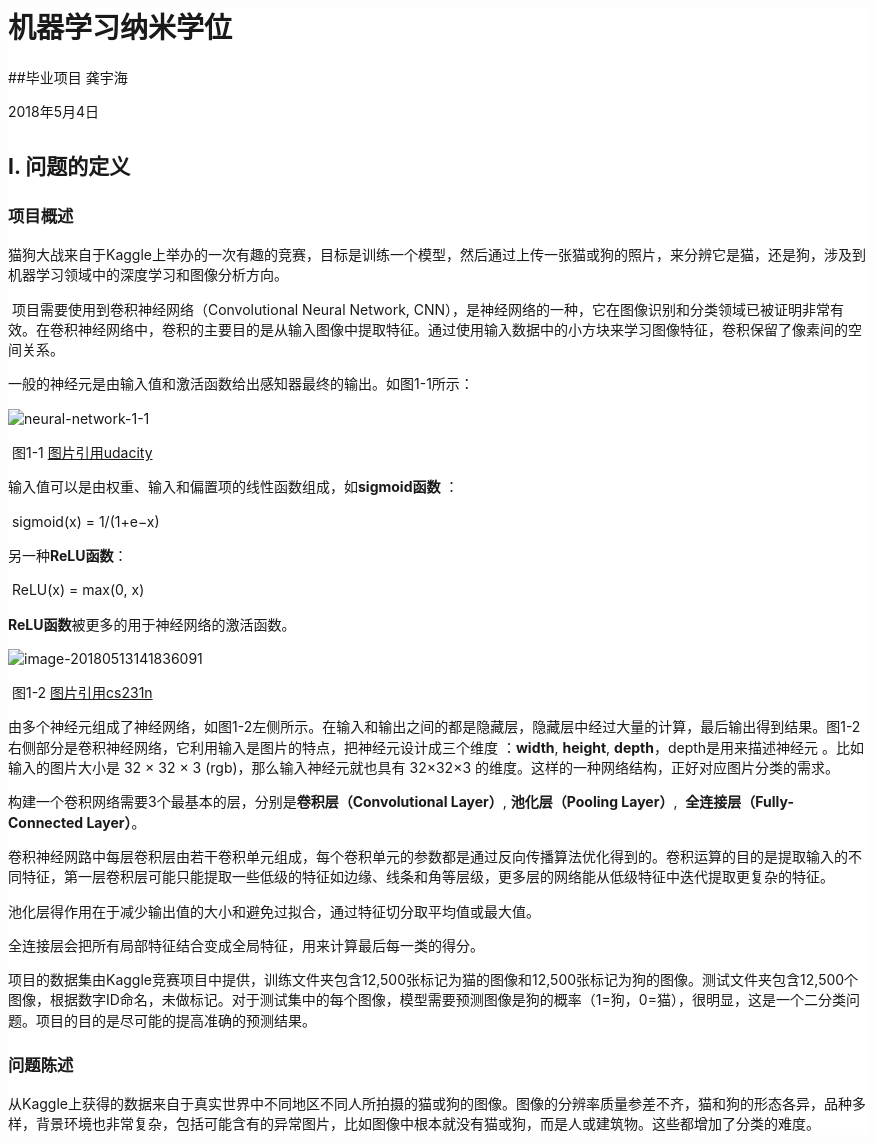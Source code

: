 # 机器学习纳米学位
##毕业项目
龚宇海

2018年5月4日


## I. 问题的定义

### 项目概述

​	猫狗大战来自于Kaggle上举办的一次有趣的竞赛，目标是训练一个模型，然后通过上传一张猫或狗的照片，来分辨它是猫，还是狗，涉及到机器学习领域中的深度学习和图像分析方向。

​	项目需要使用到卷积神经网络（Convolutional Neural Network, CNN），是神经网络的一种，它在图像识别和分类领域已被证明非常有效。在卷积神经网络中，卷积的主要目的是从输入图像中提取特征。通过使用输入数据中的小方块来学习图像特征，卷积保留了像素间的空间关系。

​	一般的神经元是由输入值和激活函数给出感知器最终的输出。如图1-1所示：

![neural-network-1-1](/Users/kevin/Code/python/project/udacity-ML-2/p7/dogs-vs-cats/neural-network-1-1.png)	

​										图1-1 [图片引用udacity](cn.udacity.com)

输入值可以是由权重、输入和偏置项的线性函数组成，如**sigmoid函数** ：

​										sigmoid(x) = 1/(1+e−x)

另一种**ReLU函数**：

​										ReLU(x) = max(0, x)

**ReLU函数**被更多的用于神经网络的激活函数。

![image-20180513141836091](/Users/kevin/Code/python/project/udacity-ML-2/p7/dogs-vs-cats/image-20180513141836091.png)

​										图1-2 [图片引用cs231n](http://cs231n.github.io/convolutional-networks/)

由多个神经元组成了神经网络，如图1-2左侧所示。在输入和输出之间的都是隐藏层，隐藏层中经过大量的计算，最后输出得到结果。图1-2右侧部分是卷积神经网络，它利用输入是图片的特点，把神经元设计成三个维度 ：**width**, **height**, **depth**，depth是用来描述神经元 。比如输入的图片大小是 32 × 32 × 3 (rgb)，那么输入神经元就也具有 32×32×3 的维度。这样的一种网络结构，正好对应图片分类的需求。

​	构建一个卷积网络需要3个最基本的层，分别是**卷积层（Convolutional Layer）**, **池化层（Pooling Layer）**,  **全连接层（Fully-Connected Layer）**。

​	卷积神经网路中每层卷积层由若干卷积单元组成，每个卷积单元的参数都是通过反向传播算法优化得到的。卷积运算的目的是提取输入的不同特征，第一层卷积层可能只能提取一些低级的特征如边缘、线条和角等层级，更多层的网络能从低级特征中迭代提取更复杂的特征。

​	池化层得作用在于减少输出值的大小和避免过拟合，通过特征切分取平均值或最大值。

​	全连接层会把所有局部特征结合变成全局特征，用来计算最后每一类的得分。

​	项目的数据集由Kaggle竞赛项目中提供，训练文件夹包含12,500张标记为猫的图像和12,500张标记为狗的图像。测试文件夹包含12,500个图像，根据数字ID命名，未做标记。对于测试集中的每个图像，模型需要预测图像是狗的概率（1=狗，0=猫），很明显，这是一个二分类问题。项目的目的是尽可能的提高准确的预测结果。

### 问题陈述
​	从Kaggle上获得的数据来自于真实世界中不同地区不同人所拍摄的猫或狗的图像。图像的分辨率质量参差不齐，猫和狗的形态各异，品种多样，背景环境也非常复杂，包括可能含有的异常图片，比如图像中根本就没有猫或狗，而是人或建筑物。这些都增加了分类的难度。
